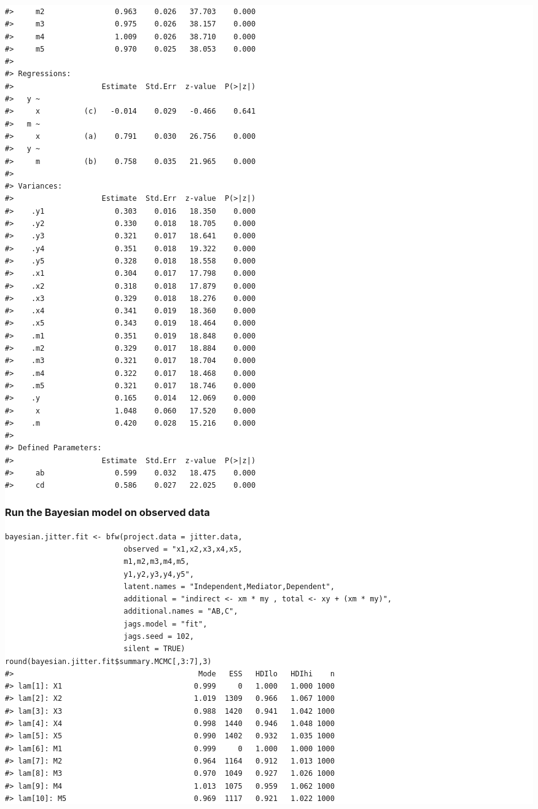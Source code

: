     #>     m2                0.963    0.026   37.703    0.000
    #>     m3                0.975    0.026   38.157    0.000
    #>     m4                1.009    0.026   38.710    0.000
    #>     m5                0.970    0.025   38.053    0.000
    #> 
    #> Regressions:
    #>                    Estimate  Std.Err  z-value  P(>|z|)
    #>   y ~                                                 
    #>     x          (c)   -0.014    0.029   -0.466    0.641
    #>   m ~                                                 
    #>     x          (a)    0.791    0.030   26.756    0.000
    #>   y ~                                                 
    #>     m          (b)    0.758    0.035   21.965    0.000
    #> 
    #> Variances:
    #>                    Estimate  Std.Err  z-value  P(>|z|)
    #>    .y1                0.303    0.016   18.350    0.000
    #>    .y2                0.330    0.018   18.705    0.000
    #>    .y3                0.321    0.017   18.641    0.000
    #>    .y4                0.351    0.018   19.322    0.000
    #>    .y5                0.328    0.018   18.558    0.000
    #>    .x1                0.304    0.017   17.798    0.000
    #>    .x2                0.318    0.018   17.879    0.000
    #>    .x3                0.329    0.018   18.276    0.000
    #>    .x4                0.341    0.019   18.360    0.000
    #>    .x5                0.343    0.019   18.464    0.000
    #>    .m1                0.351    0.019   18.848    0.000
    #>    .m2                0.329    0.017   18.884    0.000
    #>    .m3                0.321    0.017   18.704    0.000
    #>    .m4                0.322    0.017   18.468    0.000
    #>    .m5                0.321    0.017   18.746    0.000
    #>    .y                 0.165    0.014   12.069    0.000
    #>     x                 1.048    0.060   17.520    0.000
    #>    .m                 0.420    0.028   15.216    0.000
    #> 
    #> Defined Parameters:
    #>                    Estimate  Std.Err  z-value  P(>|z|)
    #>     ab                0.599    0.032   18.475    0.000
    #>     cd                0.586    0.027   22.025    0.000

### Run the Bayesian model on observed data

    bayesian.jitter.fit <- bfw(project.data = jitter.data,
                               observed = "x1,x2,x3,x4,x5,
                               m1,m2,m3,m4,m5,
                               y1,y2,y3,y4,y5",
                               latent.names = "Independent,Mediator,Dependent",
                               additional = "indirect <- xm * my , total <- xy + (xm * my)",
                               additional.names = "AB,C",
                               jags.model = "fit",                
                               jags.seed = 102,
                               silent = TRUE)
    round(bayesian.jitter.fit$summary.MCMC[,3:7],3)
    #>                                          Mode   ESS   HDIlo   HDIhi    n
    #> lam[1]: X1                              0.999     0   1.000   1.000 1000
    #> lam[2]: X2                              1.019  1309   0.966   1.067 1000
    #> lam[3]: X3                              0.988  1420   0.941   1.042 1000
    #> lam[4]: X4                              0.998  1440   0.946   1.048 1000
    #> lam[5]: X5                              0.990  1402   0.932   1.035 1000
    #> lam[6]: M1                              0.999     0   1.000   1.000 1000
    #> lam[7]: M2                              0.964  1164   0.912   1.013 1000
    #> lam[8]: M3                              0.970  1049   0.927   1.026 1000
    #> lam[9]: M4                              1.013  1075   0.959   1.062 1000
    #> lam[10]: M5                             0.969  1117   0.921   1.022 1000